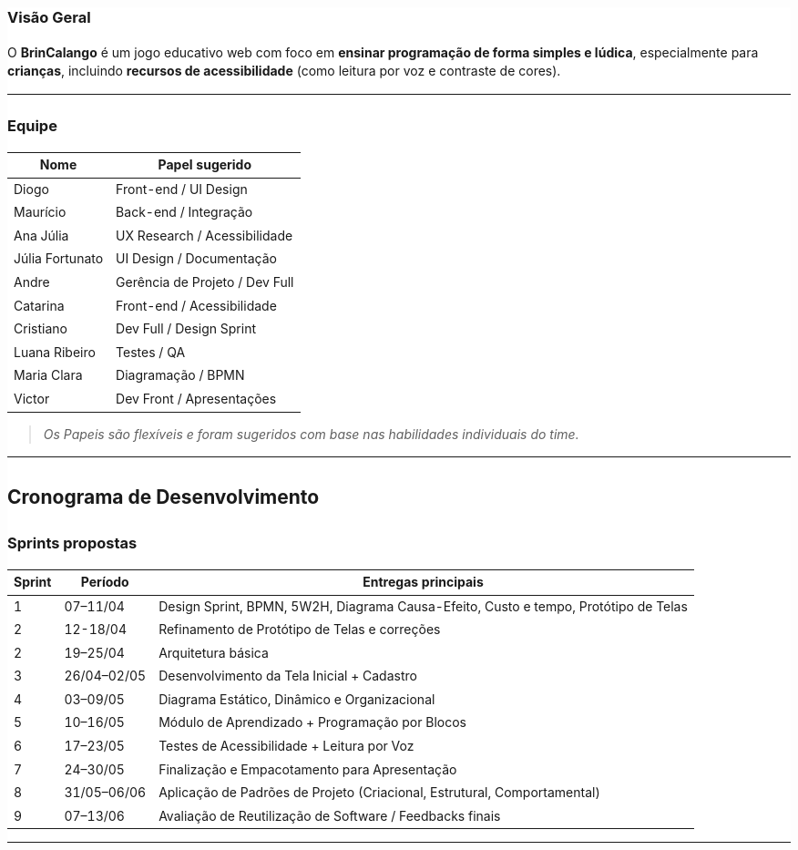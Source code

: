 ### Visão Geral
O **BrinCalango** é um jogo educativo web com foco em **ensinar programação de forma simples e lúdica**, especialmente para **crianças**, incluindo **recursos de acessibilidade** (como leitura por voz e contraste de cores).

---

### Equipe

| Nome             | Papel sugerido                     |
|------------------|------------------------------------|
| Diogo            | Front-end / UI Design              |
| Maurício         | Back-end / Integração              |
| Ana Júlia        | UX Research / Acessibilidade       |
| Júlia Fortunato  | UI Design / Documentação           |
| Andre            | Gerência de Projeto / Dev Full     |
| Catarina         | Front-end / Acessibilidade         |
| Cristiano        | Dev Full / Design Sprint           |
| Luana Ribeiro    | Testes / QA                        |
| Maria Clara      | Diagramação / BPMN                 |
| Victor           | Dev Front / Apresentações          |

> *Os Papeis são flexíveis e foram sugeridos com base nas habilidades individuais do time.*

---

## Cronograma de Desenvolvimento

### Sprints propostas

| Sprint | Período          | Entregas principais                                      |
|--------|------------------|----------------------------------------------------------|
| 1      | 07–11/04         | Design Sprint, BPMN, 5W2H, Diagrama Causa-Efeito, Custo e tempo, Protótipo de Telas         |
| 2      | 12-18/04         | Refinamento de Protótipo de Telas e correções            |
| 2      | 19–25/04         | Arquitetura básica                                       |
| 3      | 26/04–02/05      | Desenvolvimento da Tela Inicial + Cadastro               |
| 4      | 03–09/05         | Diagrama Estático, Dinâmico e Organizacional             |
| 5      | 10–16/05         | Módulo de Aprendizado + Programação por Blocos           |
| 6      | 17–23/05         | Testes de Acessibilidade + Leitura por Voz               |
| 7      | 24–30/05         | Finalização e Empacotamento para Apresentação            |
| 8      | 31/05–06/06      | Aplicação de Padrões de Projeto (Criacional, Estrutural, Comportamental) |
| 9      | 07–13/06         | Avaliação de Reutilização de Software / Feedbacks finais |

---